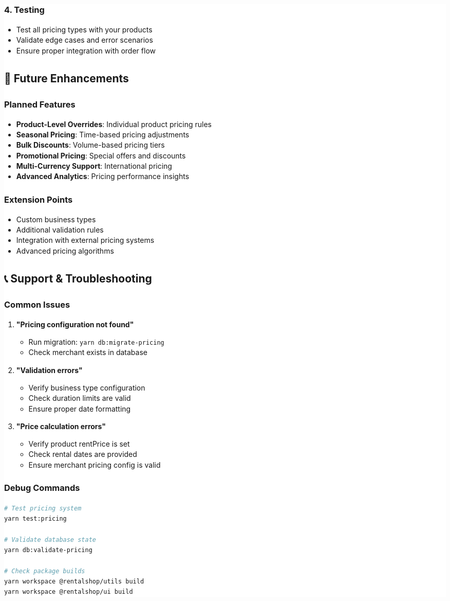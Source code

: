 ### **4. Testing**
- Test all pricing types with your products
- Validate edge cases and error scenarios
- Ensure proper integration with order flow

## 🚀 Future Enhancements

### **Planned Features**
- **Product-Level Overrides**: Individual product pricing rules
- **Seasonal Pricing**: Time-based pricing adjustments
- **Bulk Discounts**: Volume-based pricing tiers
- **Promotional Pricing**: Special offers and discounts
- **Multi-Currency Support**: International pricing
- **Advanced Analytics**: Pricing performance insights

### **Extension Points**
- Custom business types
- Additional validation rules
- Integration with external pricing systems
- Advanced pricing algorithms

## 📞 Support & Troubleshooting

### **Common Issues**

1. **"Pricing configuration not found"**
   - Run migration: `yarn db:migrate-pricing`
   - Check merchant exists in database

2. **"Validation errors"**
   - Verify business type configuration
   - Check duration limits are valid
   - Ensure proper date formatting

3. **"Price calculation errors"**
   - Verify product rentPrice is set
   - Check rental dates are provided
   - Ensure merchant pricing config is valid

### **Debug Commands**
```bash
# Test pricing system
yarn test:pricing

# Validate database state
yarn db:validate-pricing

# Check package builds
yarn workspace @rentalshop/utils build
yarn workspace @rentalshop/ui build
```
